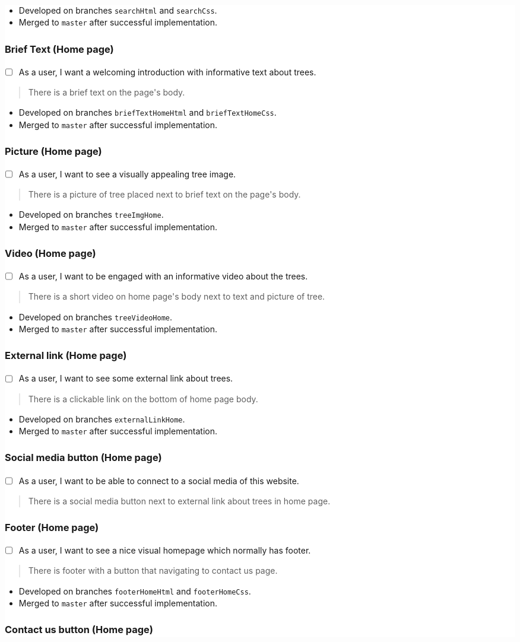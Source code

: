 - Developed on branches `searchHtml` and `searchCss`.
- Merged to `master` after successful implementation.

### Brief Text (Home page)

- [ ] As a user, I want a welcoming introduction with informative text about
      trees.

> There is a brief text on the page's body.

- Developed on branches `briefTextHomeHtml` and `briefTextHomeCss`.
- Merged to `master` after successful implementation.

### Picture (Home page)

- [ ] As a user, I want to see a visually appealing tree image.

> There is a picture of tree placed next to brief text on the page's body.

- Developed on branches `treeImgHome`.
- Merged to `master` after successful implementation.

### Video (Home page)

- [ ] As a user, I want to be engaged with an informative video about the trees.

> There is a short video on home page's body next to text and picture of tree.

- Developed on branches `treeVideoHome`.
- Merged to `master` after successful implementation.

### External link (Home page)

- [ ] As a user, I want to see some external link about trees.

> There is a clickable link on the bottom of home page body.

- Developed on branches `externalLinkHome`.
- Merged to `master` after successful implementation.

### Social media button (Home page)

- [ ] As a user, I want to be able to connect to a social media of this website.

> There is a social media button next to external link about trees in home page.

### Footer (Home page)

- [ ] As a user, I want to see a nice visual homepage which normally has footer.

> There is footer with a button that navigating to contact us page.

- Developed on branches `footerHomeHtml` and `footerHomeCss`.
- Merged to `master` after successful implementation.

### Contact us button (Home page)
